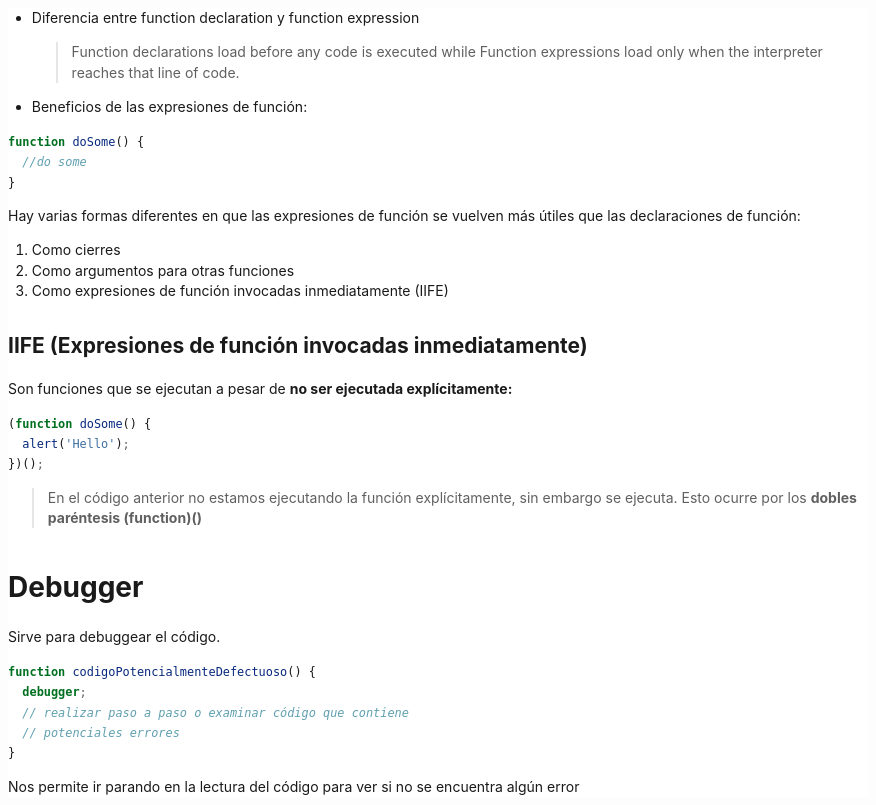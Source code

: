 - Diferencia entre function declaration y function expression

  > Function declarations load before any code is executed while Function expressions load only when the interpreter reaches that line of code.

- Beneficios de las expresiones de función:

```js
function doSome() {
  //do some
}
```

Hay varias formas diferentes en que las expresiones de función se vuelven más útiles que las declaraciones de función:

1. Como cierres
2. Como argumentos para otras funciones
3. Como expresiones de función invocadas inmediatamente (IIFE)

## IIFE (Expresiones de función invocadas inmediatamente)

Son funciones que se ejecutan a pesar de **no ser ejecutada explícitamente:**

```js
(function doSome() {
  alert('Hello');
})();
```

> En el código anterior no estamos ejecutando la función explícitamente, sin embargo se ejecuta. Esto ocurre por los **dobles paréntesis (function)()**

# Debugger

Sirve para debuggear el código.

```js
function codigoPotencialmenteDefectuoso() {
  debugger;
  // realizar paso a paso o examinar código que contiene
  // potenciales errores
}
```

Nos permite ir parando en la lectura del código para ver si no se encuentra algún error
